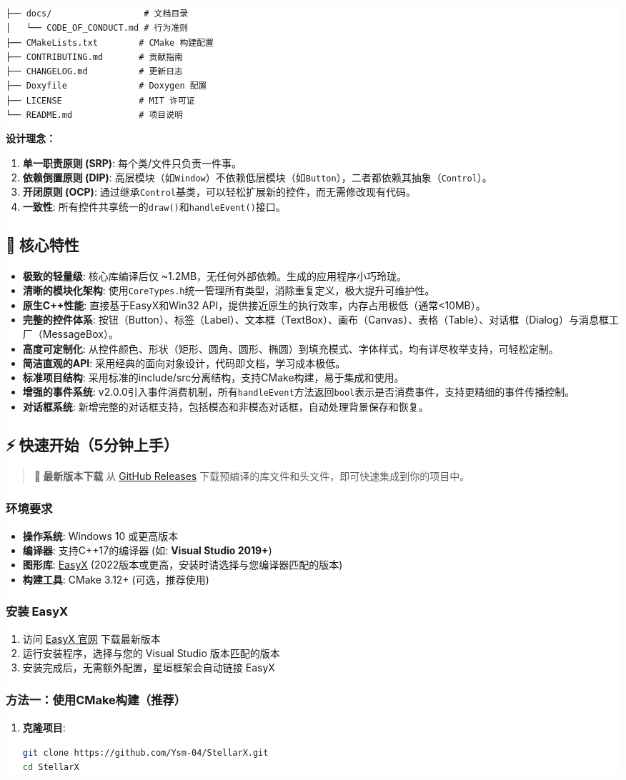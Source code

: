 ```markdown
├── docs/                  # 文档目录
│   └── CODE_OF_CONDUCT.md # 行为准则
├── CMakeLists.txt        # CMake 构建配置
├── CONTRIBUTING.md       # 贡献指南
├── CHANGELOG.md          # 更新日志
├── Doxyfile              # Doxygen 配置
├── LICENSE               # MIT 许可证
└── README.md             # 项目说明
```

**设计理念：**

1.  **单一职责原则 (SRP)**: 每个类/文件只负责一件事。
2.  **依赖倒置原则 (DIP)**: 高层模块（如`Window`）不依赖低层模块（如`Button`），二者都依赖其抽象（`Control`）。
3.  **开闭原则 (OCP)**: 通过继承`Control`基类，可以轻松扩展新的控件，而无需修改现有代码。
4.  **一致性**: 所有控件共享统一的`draw()`和`handleEvent()`接口。

## 🚀 核心特性

-   **极致的轻量级**: 核心库编译后仅 ~1.2MB，无任何外部依赖。生成的应用程序小巧玲珑。
-   **清晰的模块化架构**: 使用`CoreTypes.h`统一管理所有类型，消除重复定义，极大提升可维护性。
-   **原生C++性能**: 直接基于EasyX和Win32 API，提供接近原生的执行效率，内存占用极低（通常<10MB）。
-   **完整的控件体系**: 按钮（Button）、标签（Label）、文本框（TextBox）、画布（Canvas）、表格（Table）、对话框（Dialog）与消息框工厂（MessageBox）。
-   **高度可定制化**: 从控件颜色、形状（矩形、圆角、圆形、椭圆）到填充模式、字体样式，均有详尽枚举支持，可轻松定制。
-   **简洁直观的API**: 采用经典的面向对象设计，代码即文档，学习成本极低。
-   **标准项目结构**: 采用标准的include/src分离结构，支持CMake构建，易于集成和使用。
-   **增强的事件系统**: v2.0.0引入事件消费机制，所有`handleEvent`方法返回`bool`表示是否消费事件，支持更精细的事件传播控制。
-   **对话框系统**: 新增完整的对话框支持，包括模态和非模态对话框，自动处理背景保存和恢复。

## ⚡ 快速开始（5分钟上手）

> **🎯 最新版本下载**
> 从 [GitHub Releases](https://github.com/Ysm-04/StellarX/releases/latest) 下载预编译的库文件和头文件，即可快速集成到你的项目中。

### 环境要求

-   **操作系统**: Windows 10 或更高版本
-   **编译器**: 支持C++17的编译器 (如: **Visual Studio 2019+**)
-   **图形库**: [EasyX](https://easyx.cn/) (2022版本或更高，安装时请选择与您编译器匹配的版本)
-   **构建工具**: CMake 3.12+ (可选，推荐使用)

### 安装 EasyX
1. 访问 [EasyX 官网](https://easyx.cn/) 下载最新版本
2. 运行安装程序，选择与您的 Visual Studio 版本匹配的版本
3. 安装完成后，无需额外配置，星垣框架会自动链接 EasyX

### 方法一：使用CMake构建（推荐）

1.  **克隆项目**:
    ```bash
    git clone https://github.com/Ysm-04/StellarX.git
    cd StellarX
    ```
